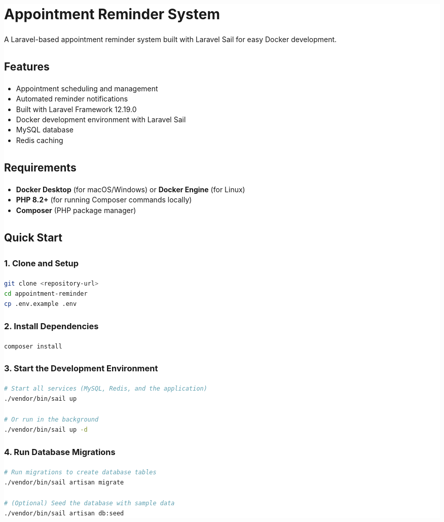 # Appointment Reminder System

A Laravel-based appointment reminder system built with Laravel Sail for easy Docker development.

## Features

- Appointment scheduling and management
- Automated reminder notifications
- Built with Laravel Framework 12.19.0
- Docker development environment with Laravel Sail
- MySQL database
- Redis caching

## Requirements

- **Docker Desktop** (for macOS/Windows) or **Docker Engine** (for Linux)
- **PHP 8.2+** (for running Composer commands locally)
- **Composer** (PHP package manager)

## Quick Start

### 1. Clone and Setup

```bash
git clone <repository-url>
cd appointment-reminder
cp .env.example .env
```

### 2. Install Dependencies

```bash
composer install
```

### 3. Start the Development Environment

```bash
# Start all services (MySQL, Redis, and the application)
./vendor/bin/sail up

# Or run in the background
./vendor/bin/sail up -d
```

### 4. Run Database Migrations

```bash
# Run migrations to create database tables
./vendor/bin/sail artisan migrate

# (Optional) Seed the database with sample data
./vendor/bin/sail artisan db:seed
```

